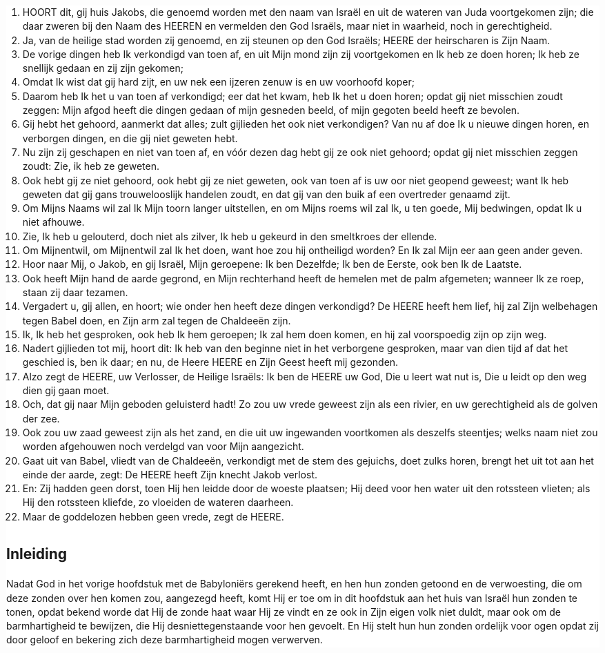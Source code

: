 1. HOORT dit, gij huis Jakobs, die genoemd worden met den naam van Israël en uit de wateren van Juda voortgekomen zijn; die daar zweren bij den Naam des HEEREN en vermelden den God Israëls, maar niet in waarheid, noch in gerechtigheid.
2. Ja, van de heilige stad worden zij genoemd, en zij steunen op den God Israëls; HEERE der heirscharen is Zijn Naam.
3. De vorige dingen heb Ik verkondigd van toen af, en uit Mijn mond zijn zij voortgekomen en Ik heb ze doen horen; Ik heb ze snellijk gedaan en zij zijn gekomen;
4. Omdat Ik wist dat gij hard zijt, en uw nek een ijzeren zenuw is en uw voorhoofd koper;
5. Daarom heb Ik het u van toen af verkondigd; eer dat het kwam, heb Ik het u doen horen; opdat gij niet misschien zoudt zeggen: Mijn afgod heeft die dingen gedaan of mijn gesneden beeld, of mijn gegoten beeld heeft ze bevolen.
6. Gij hebt het gehoord, aanmerkt dat alles; zult gijlieden het ook niet verkondigen? Van nu af doe Ik u nieuwe dingen horen, en verborgen dingen, en die gij niet geweten hebt.
7. Nu zijn zij geschapen en niet van toen af, en vóór dezen dag hebt gij ze ook niet gehoord; opdat gij niet misschien zeggen zoudt: Zie, ik heb ze geweten.
8. Ook hebt gij ze niet gehoord, ook hebt gij ze niet geweten, ook van toen af is uw oor niet geopend geweest; want Ik heb geweten dat gij gans trouwelooslijk handelen zoudt, en dat gij van den buik af een overtreder genaamd zijt.
9. Om Mijns Naams wil zal Ik Mijn toorn langer uitstellen, en om Mijns roems wil zal Ik, u ten goede, Mij bedwingen, opdat Ik u niet afhouwe.
10. Zie, Ik heb u gelouterd, doch niet als zilver, Ik heb u gekeurd in den smeltkroes der ellende.
11. Om Mijnentwil, om Mijnentwil zal Ik het doen, want hoe zou hij ontheiligd worden? En Ik zal Mijn eer aan geen ander geven.
12. Hoor naar Mij, o Jakob, en gij Israël, Mijn geroepene: Ik ben Dezelfde; Ik ben de Eerste, ook ben Ik de Laatste.
13. Ook heeft Mijn hand de aarde gegrond, en Mijn rechterhand heeft de hemelen met de palm afgemeten; wanneer Ik ze roep, staan zij daar tezamen.
14. Vergadert u, gij allen, en hoort; wie onder hen heeft deze dingen verkondigd? De HEERE heeft hem lief, hij zal Zijn welbehagen tegen Babel doen, en Zijn arm zal tegen de Chaldeeën zijn.
15. Ik, Ik heb het gesproken, ook heb Ik hem geroepen; Ik zal hem doen komen, en hij zal voorspoedig zijn op zijn weg.
16. Nadert gijlieden tot mij, hoort dit: Ik heb van den beginne niet in het verborgene gesproken, maar van dien tijd af dat het geschied is, ben ik daar; en nu, de Heere HEERE en Zijn Geest heeft mij gezonden.
17. Alzo zegt de HEERE, uw Verlosser, de Heilige Israëls: Ik ben de HEERE uw God, Die u leert wat nut is, Die u leidt op den weg dien gij gaan moet.
18. Och, dat gij naar Mijn geboden geluisterd hadt! Zo zou uw vrede geweest zijn als een rivier, en uw gerechtigheid als de golven der zee.
19. Ook zou uw zaad geweest zijn als het zand, en die uit uw ingewanden voortkomen als deszelfs steentjes; welks naam niet zou worden afgehouwen noch verdelgd van voor Mijn aangezicht.
20. Gaat uit van Babel, vliedt van de Chaldeeën, verkondigt met de stem des gejuichs, doet zulks horen, brengt het uit tot aan het einde der aarde, zegt: De HEERE heeft Zijn knecht Jakob verlost.
21. En: Zij hadden geen dorst, toen Hij hen leidde door de woeste plaatsen; Hij deed voor hen water uit den rotssteen vlieten; als Hij den rotssteen kliefde, zo vloeiden de wateren daarheen.
22. Maar de goddelozen hebben geen vrede, zegt de HEERE.

## Inleiding

Nadat God in het vorige hoofdstuk met de Babyloniërs gerekend heeft, en hen hun zonden getoond en de verwoesting, die om deze zonden over hen komen zou, aangezegd heeft, komt Hij er toe om in dit hoofdstuk aan het huis van Israël hun zonden te tonen, opdat bekend worde dat Hij de zonde haat waar Hij ze vindt en ze ook in Zijn eigen volk niet duldt, maar ook om de barmhartigheid te bewijzen, die Hij desniettegenstaande voor hen gevoelt. En Hij stelt hun hun zonden ordelijk voor ogen opdat zij door geloof en bekering zich deze barmhartigheid mogen verwerven.
